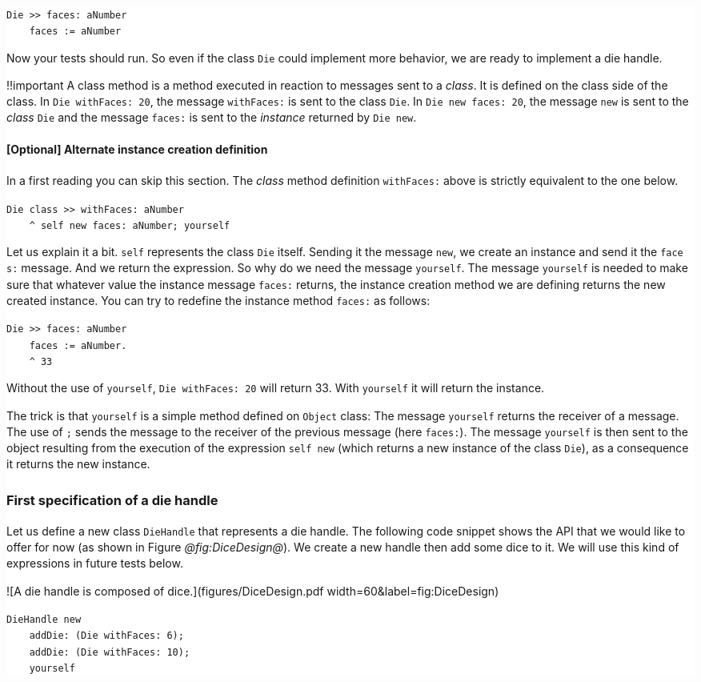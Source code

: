 ```
Die >> faces: aNumber
	faces := aNumber
```


Now your tests should run. So even if the class `Die` could implement more behavior, we are ready to implement a die handle. 

!!important A class method is a method executed in reaction to messages sent to a _class_. It is defined on the class side of the class. In `Die withFaces: 20`, the message `withFaces:` is sent to the class `Die`. In `Die new faces: 20`, the message `new` is sent to the _class_ `Die` and the message `faces:` is sent to the _instance_ returned by `Die new`. 

#### \[Optional\] Alternate instance creation definition

 In a first reading you can skip this section. The _class_ method definition `withFaces:` above is strictly equivalent to the one below.

```
Die class >> withFaces: aNumber
	^ self new faces: aNumber; yourself
```


Let us explain it a bit. `self` represents the class `Die` itself. Sending it the message `new`, we create an instance and send it the `faces:` message. And we return the expression. So why do we need the message `yourself`. The message `yourself` is needed to make sure that whatever value the instance message `faces:` returns, the instance creation method we are defining returns the new created instance. You can try to redefine the instance method `faces:` as follows:

```
Die >> faces: aNumber 
	faces := aNumber. 
	^ 33
```

Without the use of `yourself`, `Die withFaces: 20` will return 33. With `yourself` it will return the instance.

The trick is that `yourself` is a simple method defined on `Object` class: The message `yourself` returns the receiver of a message.
The use of `;` sends the message to the receiver of the previous message \(here `faces:`\).  The message `yourself` is then sent to the object resulting from the execution of the expression `self new` \(which returns a new instance of the class `Die`\), as a consequence it returns the new instance. 


### First specification of a die handle

Let us define a new class `DieHandle` that represents a die handle. 
The following code snippet shows the API that we would like to offer for now \(as shown in Figure *@fig:DiceDesign@*\). We create a new handle then add some dice to it. We will use this kind of expressions in future tests below.

![A die handle is composed of dice.](figures/DiceDesign.pdf width=60&label=fig:DiceDesign)


```
DieHandle new 
	addDie: (Die withFaces: 6);
	addDie: (Die withFaces: 10);
	yourself
```
